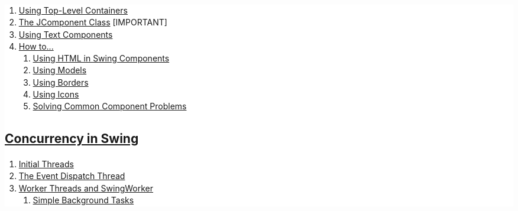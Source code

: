 
   </td>
   <td>
<ol>

<li><a href="https://docs.oracle.com/javase/tutorial/uiswing/components/toplevel.html">Using Top-Level Containers</a>

<li><a href="https://docs.oracle.com/javase/tutorial/uiswing/components/jcomponent.html">The JComponent Class</a> [IMPORTANT]

<li><a href="https://docs.oracle.com/javase/tutorial/uiswing/components/text.html">Using Text Components</a>

<li><a href="https://docs.oracle.com/javase/tutorial/uiswing/components/componentlist.html">How to...</a> 
<ol>
 
<li><a href="https://docs.oracle.com/javase/tutorial/uiswing/components/html.html">Using HTML in Swing Components</a>
 
<li><a href="https://docs.oracle.com/javase/tutorial/uiswing/components/model.html">Using Models</a>
 
<li><a href="https://docs.oracle.com/javase/tutorial/uiswing/components/border.html">Using Borders</a>
 
<li><a href="https://docs.oracle.com/javase/tutorial/uiswing/components/icon.html">Using Icons</a>
 
<li><a href="https://docs.oracle.com/javase/tutorial/uiswing/components/problems.html">Solving Common Component Problems</a>
</li> 
</ol>
</li> 
</ol>
   </td>
  </tr>
  <tr>
   <td>
<h2><a href="https://docs.oracle.com/javase/tutorial/uiswing/concurrency/index.html'">Concurrency in Swing</a></h2>


   </td>
   <td>
<ol>

<li><a href="https://docs.oracle.com/javase/tutorial/uiswing/concurrency/initial.html">Initial Threads</a>

<li><a href="https://docs.oracle.com/javase/tutorial/uiswing/concurrency/dispatch.html">The Event Dispatch Thread</a>

<li><a href="https://docs.oracle.com/javase/tutorial/uiswing/concurrency/worker.html">Worker Threads and SwingWorker</a> 
<ol>
 
<li><a href="https://docs.oracle.com/javase/tutorial/uiswing/concurrency/simple.html">Simple Background Tasks</a>
 